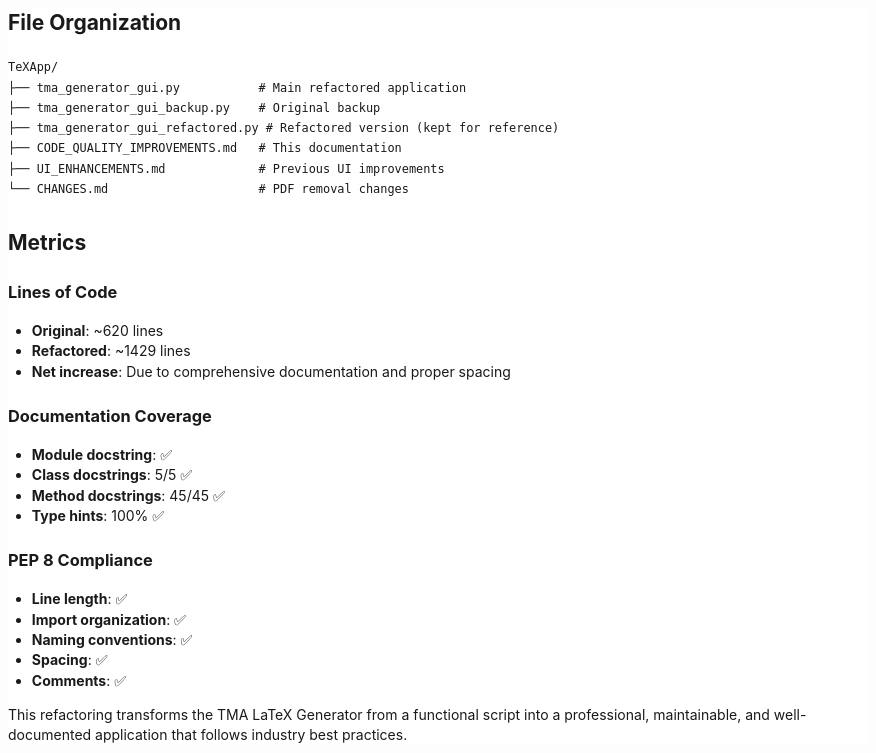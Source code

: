 ## File Organization

```
TeXApp/
├── tma_generator_gui.py           # Main refactored application
├── tma_generator_gui_backup.py    # Original backup
├── tma_generator_gui_refactored.py # Refactored version (kept for reference)
├── CODE_QUALITY_IMPROVEMENTS.md   # This documentation
├── UI_ENHANCEMENTS.md             # Previous UI improvements
└── CHANGES.md                     # PDF removal changes
```

## Metrics

### Lines of Code
- **Original**: ~620 lines
- **Refactored**: ~1429 lines
- **Net increase**: Due to comprehensive documentation and proper spacing

### Documentation Coverage
- **Module docstring**: ✅
- **Class docstrings**: 5/5 ✅
- **Method docstrings**: 45/45 ✅
- **Type hints**: 100% ✅

### PEP 8 Compliance
- **Line length**: ✅
- **Import organization**: ✅
- **Naming conventions**: ✅
- **Spacing**: ✅
- **Comments**: ✅

This refactoring transforms the TMA LaTeX Generator from a functional script into a professional, maintainable, and well-documented application that follows industry best practices.
